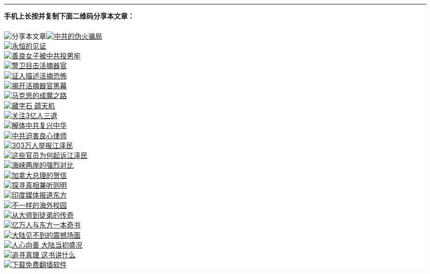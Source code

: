 <hr>    <strong>手机上长按并复制下面二维码分享本文章：</strong><br><br><img src="https://chart.apis.google.com/chart?cht=qr&chs=240x240&choe=UTF-8&chld=M|2&chl=/gb/20/10/28/n12509239.md%231" title="分享本文章"></td><td valign=TOP><a href="/gb/16/1/21/n4622075.md?dfh#1" target="_blank"><img src="https://raw.githubusercontent.com/ycrtcl336/djy/master/gb/300/wei-f1.jpg" title="中共的伪火骗局"  alt="中共的伪火骗局"></a><br><a href="https://github.com/ycrtcl336/www/blob/master/README.md?dfh#9" target="_blank"><img src="https://raw.githubusercontent.com/ycrtcl336/djy/master/gb/300/yong-h.jpg" title="永恒的见证"  alt="永恒的见证"></a><br><a href="/gb/13/9/29/n3974789.md?dfh#1" target="_blank"><img src="https://raw.githubusercontent.com/ycrtcl336/djy/master/gb/300/shang-lnz.jpg" title="善良女子被中共投男牢"  alt="善良女子被中共投男牢"></a><br><a href="/gb/16/3/16/n4663449.md?dfh#1" target="_blank"><img src="https://raw.githubusercontent.com/ycrtcl336/djy/master/gb/300/huo-z3.jpg" title="警卫目击活摘器官"  alt="警卫目击活摘器官"></a><br><a href="/gb/16/8/7/n8177641.md?dfh#1" target="_blank"><img src="https://raw.githubusercontent.com/ycrtcl336/djy/master/gb/300/huo-z4.jpg" title="证人描述活摘恐怖"  alt="证人描述活摘恐怖"></a><br><a href="/gb/10/4/19/n2881569.md?dfh#1" target="_blank"><img src="https://raw.githubusercontent.com/ycrtcl336/djy/master/gb/300/huo-z1.jpg" title="揭开活摘器官黑幕"  alt="揭开活摘器官黑幕"></a><br><a href="/gb/10/11/7/n3077476.md?dfh#1" target="_blank"><img src="https://raw.githubusercontent.com/ycrtcl336/djy/master/gb/300/ma-ks.jpg" title="马克思的成魔之路"  alt="马克思的成魔之路"></a><br><a href="/gb/14/6/9/n4173977.md?dfh#1" target="_blank"><img src="https://raw.githubusercontent.com/ycrtcl336/djy/master/gb/300/chang-zs.jpg" title="藏字石 蕴天机"  alt="藏字石 蕴天机"></a><br><a href="/gb/18/5/10/n10381511.md?dfh#1" target="_blank"><img src="https://raw.githubusercontent.com/ycrtcl336/djy/master/gb/300/st1.jpg" title="关注3亿人三退"  alt="关注3亿人三退"></a><br><a href="/gb/18/3/21/n10237682.md?dfh#1" target="_blank"><img src="https://raw.githubusercontent.com/ycrtcl336/djy/master/gb/300/jie-t.jpg" title="解体中共复兴中华"  alt="解体中共复兴中华"></a><br><a href="/gb/9/2/9/n2422991.md?dfh#1" target="_blank"><img src="https://raw.githubusercontent.com/ycrtcl336/djy/master/gb/300/gao-zs.jpg" title="中共迫害良心律师"  alt="中共迫害良心律师"></a><br><a href="/gb/18/12/9/n10900044.md?dfh#1" target="_blank"><img src="https://raw.githubusercontent.com/ycrtcl336/djy/master/gb/300/sj1.jpg" title="303万人举报江泽民"  alt="303万人举报江泽民"></a><br><a href="/gb/18/8/28/n10672014.md?dfh#1" target="_blank"><img src="https://raw.githubusercontent.com/ycrtcl336/djy/master/gb/300/sj2.jpg" title="这些官员为何起诉江泽民"  alt="这些官员为何起诉江泽民"></a><br><a href="/gb/8/12/18/n2367165.md?dfh#1" target="_blank"><img src="https://raw.githubusercontent.com/ycrtcl336/djy/master/gb/300/liangan.jpg" title="海峡两岸的强烈对比"  alt="海峡两岸的强烈对比"></a><br><a href="/gb/15/12/10/n4593139.md?dfh#1" target="_blank"><img src="https://raw.githubusercontent.com/ycrtcl336/djy/master/gb/300/jia-ndzl.jpg" title="加拿大总理的贺信"  alt="加拿大总理的贺信"></a><br><a href="/gb/11/6/17/n3289382.md?dfh#1" target="_blank"><img src="https://raw.githubusercontent.com/ycrtcl336/djy/master/gb/300/xiao-wd.jpg" title="探寻真相兼听则明"  alt="探寻真相兼听则明"></a><br><a href="/gb/18/10/27/n10812623.md?dfh#1" target="_blank"><img src="https://raw.githubusercontent.com/ycrtcl336/djy/master/gb/300/yindu.jpg" title="印度媒体报道东方"  alt="印度媒体报道东方"></a><br><a href="/gb/18/6/9/n10469652.md?dfh#1" target="_blank"><img src="https://raw.githubusercontent.com/ycrtcl336/djy/master/gb/300/xie-j.jpg" title="不一样的海外校园"  alt="不一样的海外校园"></a><br><a href="/gb/7/4/5/n1669415.md?dfh#1" target="_blank"><img src="https://raw.githubusercontent.com/ycrtcl336/djy/master/gb/300/li-up.jpg" title="从大师到徒弟的传奇"  alt="从大师到徒弟的传奇"></a><br><a href="/gb/17/5/26/n9191512.md?dfh#1" target="_blank"><img src="https://raw.githubusercontent.com/ycrtcl336/djy/master/gb/300/zfl2.jpg" title="亿万人与东方一本奇书"  alt="亿万人与东方一本奇书"></a><br><a href="/gb/13/11/27/n4020290.md?dfh#1" target="_blank"><img src="https://raw.githubusercontent.com/ycrtcl336/djy/master/gb/300/zhen-h.jpg" title="大陆见不到的震撼场面"  alt="大陆见不到的震撼场面"></a><br><a href="/gb/15/7/17/n4482910.md?dfh#1" target="_blank"><img src="https://raw.githubusercontent.com/ycrtcl336/djy/master/gb/300/dalu-sk.jpg" title="人心向善 大陆当初盛况"  alt="人心向善 大陆当初盛况"></a><br><a href="/gb/19/1/5/n10955468.md?dfh#1" target="_blank"><img src="https://raw.githubusercontent.com/ycrtcl336/djy/master/gb/300/zfl1.jpg" title="追寻真理 这书讲什么"  alt="追寻真理 这书讲什么"></a><br><a href="https://github.com/bannedbook/fanqiang/wiki" target="_blank"><img src="https://raw.githubusercontent.com/ycrtcl336/djy/master/gb/300/fq1.jpg" title="下载免费翻墙软件"  alt="下载免费翻墙软件"></a><br></td></tr></table>